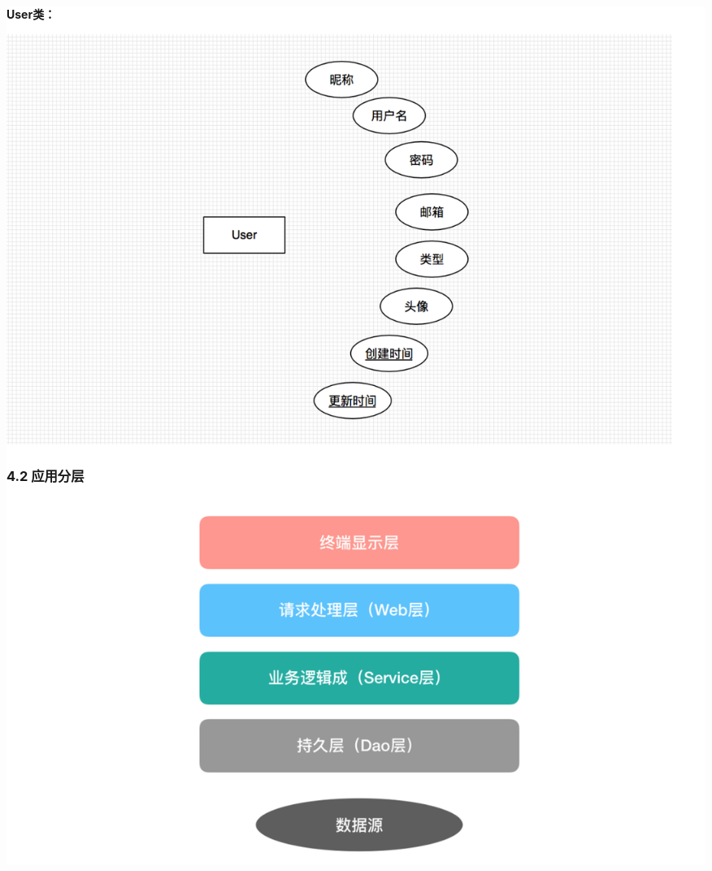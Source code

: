 

**User类：**

<img src="images/User_Class.png" alt="User_Class" style="zoom:80%;" />



### 4.2 应用分层

![application_layers](images/application_layers.png)
